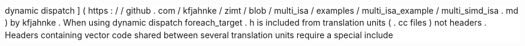 dynamic
dispatch
]
(
https
:
/
/
github
.
com
/
kfjahnke
/
zimt
/
blob
/
multi_isa
/
examples
/
multi_isa_example
/
multi_simd_isa
.
md
)
by
kfjahnke
.
When
using
dynamic
dispatch
foreach_target
.
h
is
included
from
translation
units
(
.
cc
files
)
not
headers
.
Headers
containing
vector
code
shared
between
several
translation
units
require
a
special
include